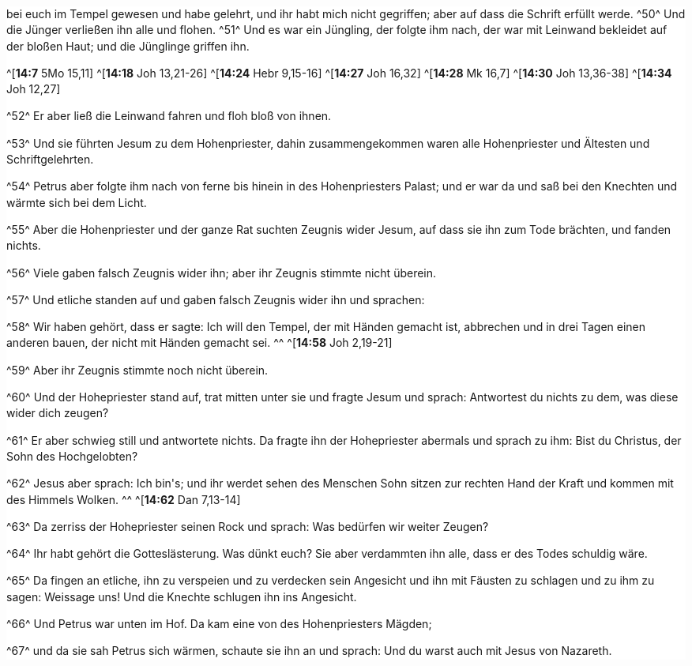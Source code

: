 bei euch im Tempel gewesen und habe gelehrt, und ihr habt mich nicht gegriffen; aber auf dass die Schrift erfüllt werde. ^50^ Und die Jünger verließen ihn alle und flohen. ^51^ Und es war ein Jüngling, der folgte ihm nach, der war mit Leinwand bekleidet auf der bloßen Haut; und die Jünglinge griffen ihn. 

^[**14:7** 5Mo 15,11] ^[**14:18** Joh 13,21-26] ^[**14:24** Hebr 9,15-16] ^[**14:27** Joh 16,32] ^[**14:28** Mk 16,7] ^[**14:30** Joh 13,36-38] ^[**14:34** Joh 12,27]

^52^ Er aber ließ die Leinwand fahren und floh bloß von ihnen. 


^53^ Und sie führten Jesum zu dem Hohenpriester, dahin zusammengekommen waren alle Hohenpriester und Ältesten und Schriftgelehrten. 


^54^ Petrus aber folgte ihm nach von ferne bis hinein in des Hohenpriesters Palast; und er war da und saß bei den Knechten und wärmte sich bei dem Licht. 


^55^ Aber die Hohenpriester und der ganze Rat suchten Zeugnis wider Jesum, auf dass sie ihn zum Tode brächten, und fanden nichts. 


^56^ Viele gaben falsch Zeugnis wider ihn; aber ihr Zeugnis stimmte nicht überein. 


^57^ Und etliche standen auf und gaben falsch Zeugnis wider ihn und sprachen: 


^58^ Wir haben gehört, dass er sagte: Ich will den Tempel, der mit Händen gemacht ist, abbrechen und in drei Tagen einen anderen bauen, der nicht mit Händen gemacht sei. 
^^ 
^[**14:58** Joh 2,19-21]

^59^ Aber ihr Zeugnis stimmte noch nicht überein. 


^60^ Und der Hohepriester stand auf, trat mitten unter sie und fragte Jesum und sprach: Antwortest du nichts zu dem, was diese wider dich zeugen? 


^61^ Er aber schwieg still und antwortete nichts. Da fragte ihn der Hohepriester abermals und sprach zu ihm: Bist du Christus, der Sohn des Hochgelobten? 


^62^ Jesus aber sprach: Ich bin's; und ihr werdet sehen des Menschen Sohn sitzen zur rechten Hand der Kraft und kommen mit des Himmels Wolken. 
^^ 
^[**14:62** Dan 7,13-14]

^63^ Da zerriss der Hohepriester seinen Rock und sprach: Was bedürfen wir weiter Zeugen? 


^64^ Ihr habt gehört die Gotteslästerung. Was dünkt euch? Sie aber verdammten ihn alle, dass er des Todes schuldig wäre. 


^65^ Da fingen an etliche, ihn zu verspeien und zu verdecken sein Angesicht und ihn mit Fäusten zu schlagen und zu ihm zu sagen: Weissage uns! Und die Knechte schlugen ihn ins Angesicht. 


^66^ Und Petrus war unten im Hof. Da kam eine von des Hohenpriesters Mägden; 


^67^ und da sie sah Petrus sich wärmen, schaute sie ihn an und sprach: Und du warst auch mit Jesus von Nazareth. 
